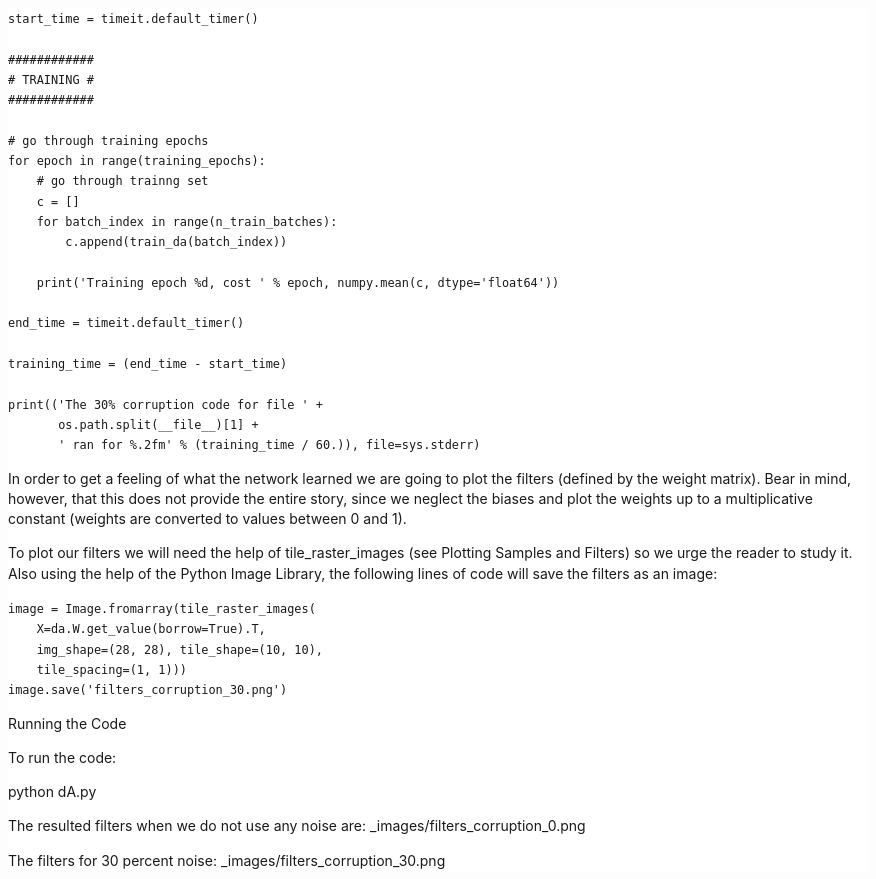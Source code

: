     start_time = timeit.default_timer()

    ############
    # TRAINING #
    ############

    # go through training epochs
    for epoch in range(training_epochs):
        # go through trainng set
        c = []
        for batch_index in range(n_train_batches):
            c.append(train_da(batch_index))

        print('Training epoch %d, cost ' % epoch, numpy.mean(c, dtype='float64'))

    end_time = timeit.default_timer()

    training_time = (end_time - start_time)

    print(('The 30% corruption code for file ' +
           os.path.split(__file__)[1] +
           ' ran for %.2fm' % (training_time / 60.)), file=sys.stderr)

In order to get a feeling of what the network learned we are going to plot the filters (defined by the weight matrix). Bear in mind, however, that this does not provide the entire story, since we neglect the biases and plot the weights up to a multiplicative constant (weights are converted to values between 0 and 1).

To plot our filters we will need the help of tile_raster_images (see Plotting Samples and Filters) so we urge the reader to study it. Also using the help of the Python Image Library, the following lines of code will save the filters as an image:

    image = Image.fromarray(tile_raster_images(
        X=da.W.get_value(borrow=True).T,
        img_shape=(28, 28), tile_shape=(10, 10),
        tile_spacing=(1, 1)))
    image.save('filters_corruption_30.png')

Running the Code

To run the code:

python dA.py

The resulted filters when we do not use any noise are:
_images/filters_corruption_0.png

The filters for 30 percent noise:
_images/filters_corruption_30.png

